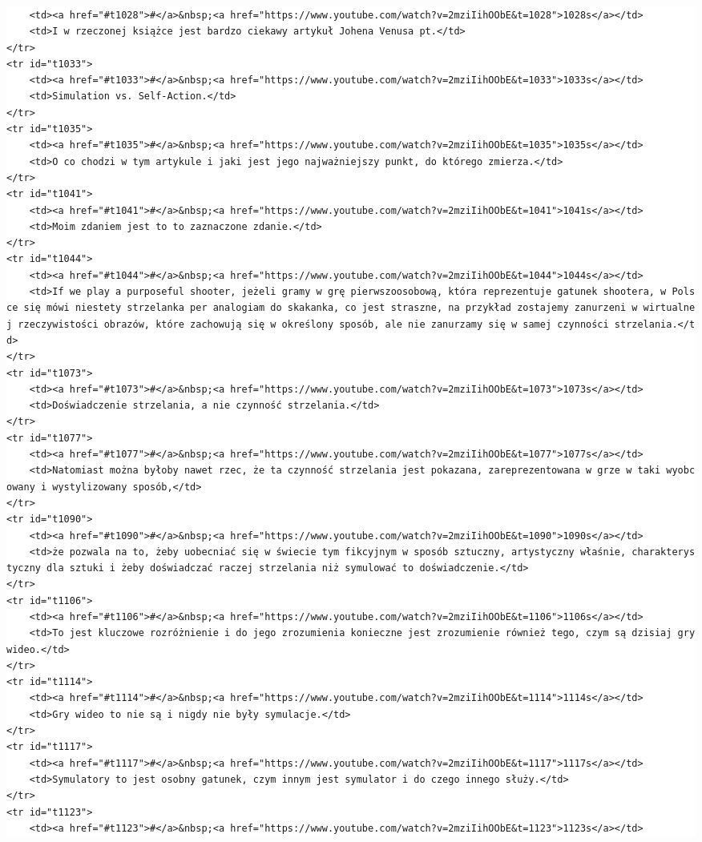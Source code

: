        <td><a href="#t1028">#</a>&nbsp;<a href="https://www.youtube.com/watch?v=2mziIihOObE&t=1028">1028s</a></td>
        <td>I w rzeczonej książce jest bardzo ciekawy artykuł Johena Venusa pt.</td>
    </tr>
    <tr id="t1033">
        <td><a href="#t1033">#</a>&nbsp;<a href="https://www.youtube.com/watch?v=2mziIihOObE&t=1033">1033s</a></td>
        <td>Simulation vs. Self-Action.</td>
    </tr>
    <tr id="t1035">
        <td><a href="#t1035">#</a>&nbsp;<a href="https://www.youtube.com/watch?v=2mziIihOObE&t=1035">1035s</a></td>
        <td>O co chodzi w tym artykule i jaki jest jego najważniejszy punkt, do którego zmierza.</td>
    </tr>
    <tr id="t1041">
        <td><a href="#t1041">#</a>&nbsp;<a href="https://www.youtube.com/watch?v=2mziIihOObE&t=1041">1041s</a></td>
        <td>Moim zdaniem jest to to zaznaczone zdanie.</td>
    </tr>
    <tr id="t1044">
        <td><a href="#t1044">#</a>&nbsp;<a href="https://www.youtube.com/watch?v=2mziIihOObE&t=1044">1044s</a></td>
        <td>If we play a purposeful shooter, jeżeli gramy w grę pierwszoosobową, która reprezentuje gatunek shootera, w Polsce się mówi niestety strzelanka per analogiam do skakanka, co jest straszne, na przykład zostajemy zanurzeni w wirtualnej rzeczywistości obrazów, które zachowują się w określony sposób, ale nie zanurzamy się w samej czynności strzelania.</td>
    </tr>
    <tr id="t1073">
        <td><a href="#t1073">#</a>&nbsp;<a href="https://www.youtube.com/watch?v=2mziIihOObE&t=1073">1073s</a></td>
        <td>Doświadczenie strzelania, a nie czynność strzelania.</td>
    </tr>
    <tr id="t1077">
        <td><a href="#t1077">#</a>&nbsp;<a href="https://www.youtube.com/watch?v=2mziIihOObE&t=1077">1077s</a></td>
        <td>Natomiast można byłoby nawet rzec, że ta czynność strzelania jest pokazana, zareprezentowana w grze w taki wyobcowany i wystylizowany sposób,</td>
    </tr>
    <tr id="t1090">
        <td><a href="#t1090">#</a>&nbsp;<a href="https://www.youtube.com/watch?v=2mziIihOObE&t=1090">1090s</a></td>
        <td>że pozwala na to, żeby uobecniać się w świecie tym fikcyjnym w sposób sztuczny, artystyczny właśnie, charakterystyczny dla sztuki i żeby doświadczać raczej strzelania niż symulować to doświadczenie.</td>
    </tr>
    <tr id="t1106">
        <td><a href="#t1106">#</a>&nbsp;<a href="https://www.youtube.com/watch?v=2mziIihOObE&t=1106">1106s</a></td>
        <td>To jest kluczowe rozróżnienie i do jego zrozumienia konieczne jest zrozumienie również tego, czym są dzisiaj gry wideo.</td>
    </tr>
    <tr id="t1114">
        <td><a href="#t1114">#</a>&nbsp;<a href="https://www.youtube.com/watch?v=2mziIihOObE&t=1114">1114s</a></td>
        <td>Gry wideo to nie są i nigdy nie były symulacje.</td>
    </tr>
    <tr id="t1117">
        <td><a href="#t1117">#</a>&nbsp;<a href="https://www.youtube.com/watch?v=2mziIihOObE&t=1117">1117s</a></td>
        <td>Symulatory to jest osobny gatunek, czym innym jest symulator i do czego innego służy.</td>
    </tr>
    <tr id="t1123">
        <td><a href="#t1123">#</a>&nbsp;<a href="https://www.youtube.com/watch?v=2mziIihOObE&t=1123">1123s</a></td>